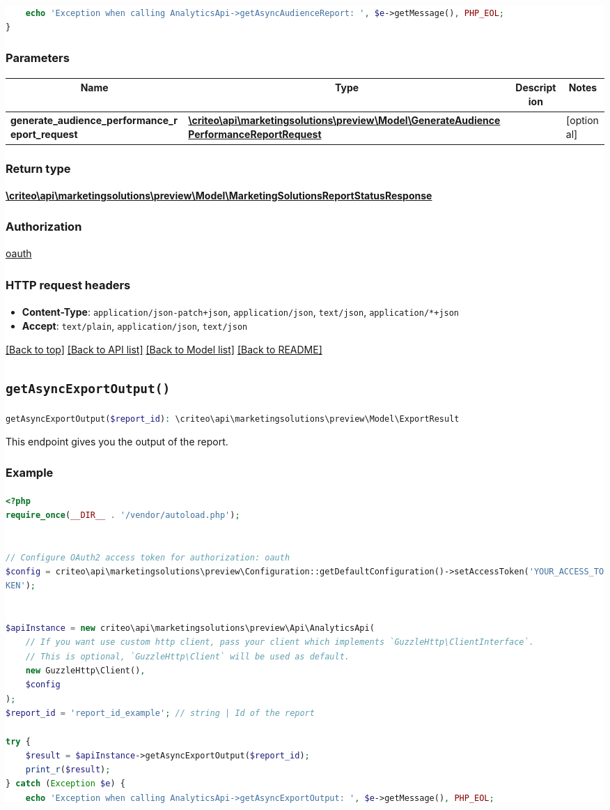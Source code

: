 ```php
    echo 'Exception when calling AnalyticsApi->getAsyncAudienceReport: ', $e->getMessage(), PHP_EOL;
}
```

### Parameters

| Name | Type | Description  | Notes |
| ------------- | ------------- | ------------- | ------------- |
| **generate_audience_performance_report_request** | [**\criteo\api\marketingsolutions\preview\Model\GenerateAudiencePerformanceReportRequest**](../Model/GenerateAudiencePerformanceReportRequest.md)|  | [optional] |

### Return type

[**\criteo\api\marketingsolutions\preview\Model\MarketingSolutionsReportStatusResponse**](../Model/MarketingSolutionsReportStatusResponse.md)

### Authorization

[oauth](../../README.md#oauth)

### HTTP request headers

- **Content-Type**: `application/json-patch+json`, `application/json`, `text/json`, `application/*+json`
- **Accept**: `text/plain`, `application/json`, `text/json`

[[Back to top]](#) [[Back to API list]](../../README.md#endpoints)
[[Back to Model list]](../../README.md#models)
[[Back to README]](../../README.md)

## `getAsyncExportOutput()`

```php
getAsyncExportOutput($report_id): \criteo\api\marketingsolutions\preview\Model\ExportResult
```



This endpoint gives you the output of the report.

### Example

```php
<?php
require_once(__DIR__ . '/vendor/autoload.php');


// Configure OAuth2 access token for authorization: oauth
$config = criteo\api\marketingsolutions\preview\Configuration::getDefaultConfiguration()->setAccessToken('YOUR_ACCESS_TOKEN');


$apiInstance = new criteo\api\marketingsolutions\preview\Api\AnalyticsApi(
    // If you want use custom http client, pass your client which implements `GuzzleHttp\ClientInterface`.
    // This is optional, `GuzzleHttp\Client` will be used as default.
    new GuzzleHttp\Client(),
    $config
);
$report_id = 'report_id_example'; // string | Id of the report

try {
    $result = $apiInstance->getAsyncExportOutput($report_id);
    print_r($result);
} catch (Exception $e) {
    echo 'Exception when calling AnalyticsApi->getAsyncExportOutput: ', $e->getMessage(), PHP_EOL;
```